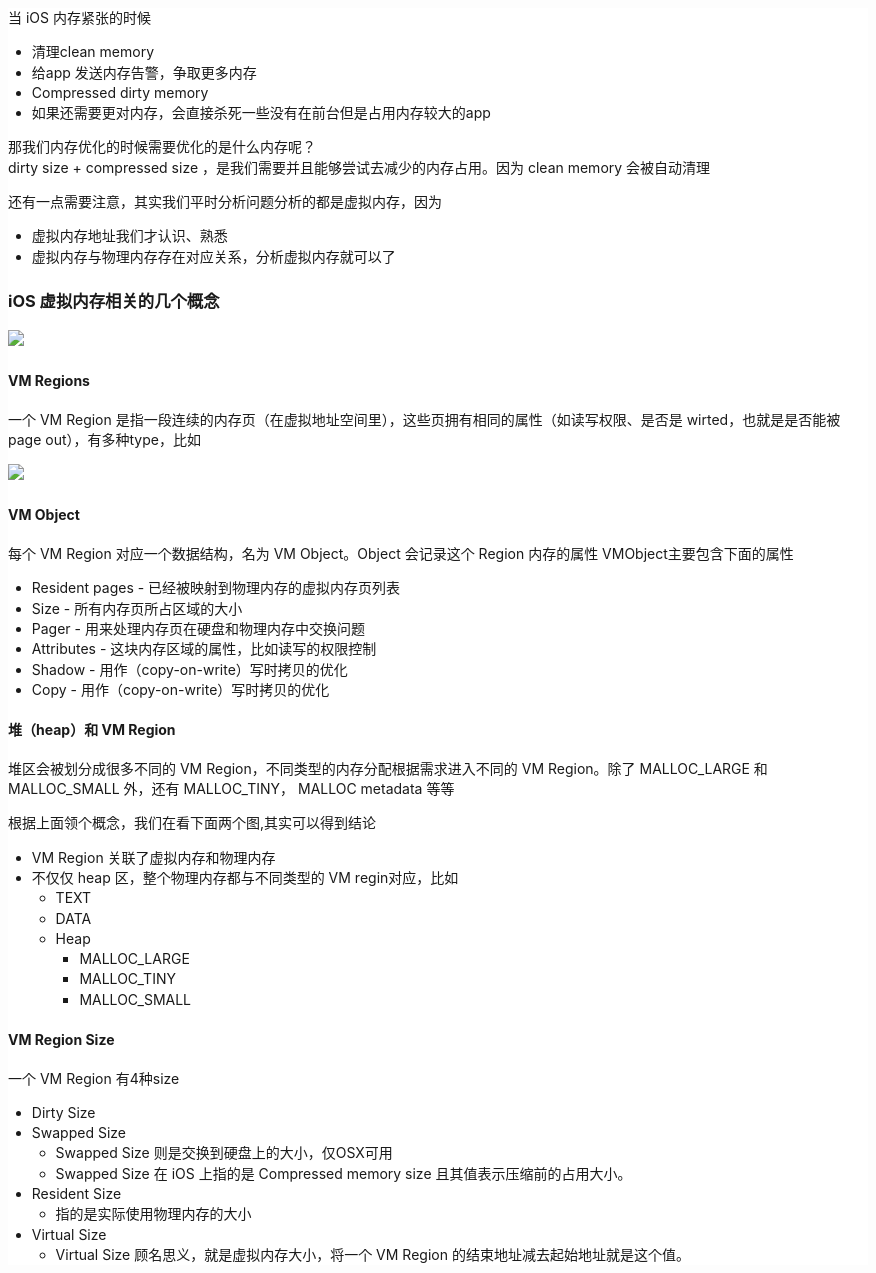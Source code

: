 当 iOS 内存紧张的时候

- 清理clean memory
- 给app 发送内存告警，争取更多内存
- Compressed dirty memory
- 如果还需要更对内存，会直接杀死一些没有在前台但是占用内存较大的app

那我们内存优化的时候需要优化的是什么内存呢？  
dirty size + compressed size ，是我们需要并且能够尝试去减少的内存占用。因为 clean memory 会被自动清理

还有一点需要注意，其实我们平时分析问题分析的都是虚拟内存，因为

- 虚拟内存地址我们才认识、熟悉
- 虚拟内存与物理内存存在对应关系，分析虚拟内存就可以了

### iOS 虚拟内存相关的几个概念
![](https://pic.downk.cc/item/5f1e7efb14195aa594b14f15.png)

#### VM Regions
一个 VM Region 是指一段连续的内存页（在虚拟地址空间里），这些页拥有相同的属性（如读写权限、是否是 wirted，也就是是否能被 page out），有多种type，比如

![](https://pic.downk.cc/item/5f1e7f6114195aa594b18378.png)
#### VM Object
每个 VM Region 对应一个数据结构，名为 VM Object。Object 会记录这个 Region 内存的属性
VMObject主要包含下面的属性  

- Resident pages - 已经被映射到物理内存的虚拟内存页列表
- Size - 所有内存页所占区域的大小
- Pager - 用来处理内存页在硬盘和物理内存中交换问题
- Attributes - 这块内存区域的属性，比如读写的权限控制
- Shadow - 用作（copy-on-write）写时拷贝的优化
- Copy - 用作（copy-on-write）写时拷贝的优化

#### 堆（heap）和 VM Region
堆区会被划分成很多不同的 VM Region，不同类型的内存分配根据需求进入不同的 VM Region。除了 MALLOC_LARGE 和 MALLOC_SMALL 外，还有 MALLOC_TINY， MALLOC metadata 等等

根据上面领个概念，我们在看下面两个图,其实可以得到结论  

- VM Region 关联了虚拟内存和物理内存
- 不仅仅 heap 区，整个物理内存都与不同类型的 VM regin对应，比如
  - TEXT
  - DATA
  - Heap
    - MALLOC_LARGE
    - MALLOC_TINY
    - MALLOC_SMALL

#### VM Region Size 

一个 VM Region 有4种size  

- Dirty Size
- Swapped Size
  - Swapped Size 则是交换到硬盘上的大小，仅OSX可用
  - Swapped Size 在 iOS 上指的是 Compressed memory size 且其值表示压缩前的占用大小。
- Resident Size
  - 指的是实际使用物理内存的大小
- Virtual Size 
  - Virtual Size 顾名思义，就是虚拟内存大小，将一个 VM Region 的结束地址减去起始地址就是这个值。
